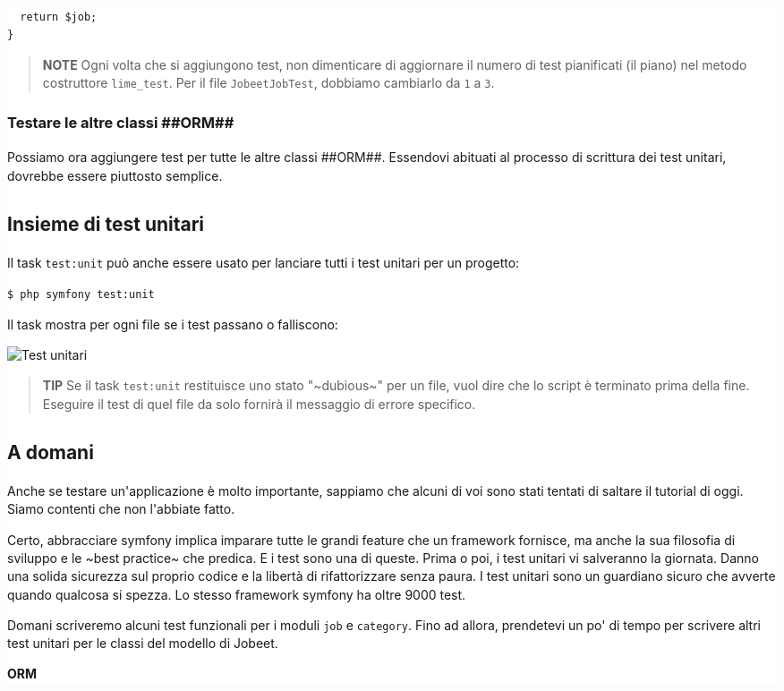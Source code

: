      return $job;
    }

>**NOTE**
>Ogni volta che si aggiungono test, non dimenticare di aggiornare il numero
>di test pianificati (il piano) nel metodo costruttore `lime_test`. Per il file
>`JobeetJobTest`, dobbiamo cambiarlo da `1` a `3`.

### Testare le altre classi ##ORM##

Possiamo ora aggiungere test per tutte le altre classi ##ORM##. Essendovi
abituati al processo di scrittura dei test unitari, dovrebbe essere
piuttosto semplice.

Insieme di test unitari
-----------------------

Il task `test:unit` può anche essere usato per lanciare tutti i test
unitari per un progetto:

    $ php symfony test:unit

Il task mostra per ogni file se i test passano o falliscono:

![Test unitari](http://www.symfony-project.org/images/jobeet/1_4/08/test_harness.png)

>**TIP**
>Se il task `test:unit` restituisce uno stato "~dubious~" per un file, vuol dire
>che lo script è terminato prima della fine. Eseguire il test di quel file da
>solo fornirà il messaggio di errore specifico.

A domani
--------

Anche se testare un'applicazione è molto importante, sappiamo che alcuni di voi
sono stati tentati di saltare il tutorial di oggi. Siamo contenti che non
l'abbiate fatto.

Certo, abbracciare symfony implica imparare tutte le grandi feature che un
framework fornisce, ma anche la sua filosofia di sviluppo e le ~best practice~
che predica. E i test sono una di queste. Prima o poi, i test unitari
vi salveranno la giornata. Danno una solida sicurezza sul proprio codice e
la libertà di rifattorizzare senza paura. I test unitari sono un guardiano
sicuro che avverte quando qualcosa si spezza. Lo stesso framework symfony
ha oltre 9000 test.

Domani scriveremo alcuni test funzionali per i moduli `job` e `category`.
Fino ad allora, prendetevi un po' di tempo per scrivere altri test
unitari per le classi del modello di Jobeet.

__ORM__

